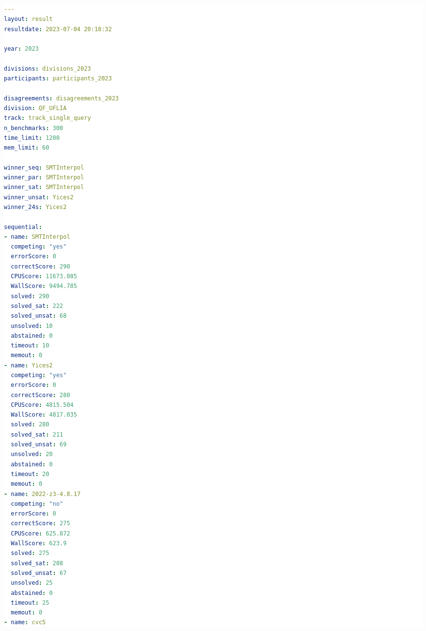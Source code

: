```yaml
---
layout: result
resultdate: 2023-07-04 20:18:32

year: 2023

divisions: divisions_2023
participants: participants_2023

disagreements: disagreements_2023
division: QF_UFLIA
track: track_single_query
n_benchmarks: 300
time_limit: 1200
mem_limit: 60

winner_seq: SMTInterpol
winner_par: SMTInterpol
winner_sat: SMTInterpol
winner_unsat: Yices2
winner_24s: Yices2

sequential:
- name: SMTInterpol
  competing: "yes"
  errorScore: 0
  correctScore: 290
  CPUScore: 11673.085
  WallScore: 9494.785
  solved: 290
  solved_sat: 222
  solved_unsat: 68
  unsolved: 10
  abstained: 0
  timeout: 10
  memout: 0
- name: Yices2
  competing: "yes"
  errorScore: 0
  correctScore: 280
  CPUScore: 4815.504
  WallScore: 4817.035
  solved: 280
  solved_sat: 211
  solved_unsat: 69
  unsolved: 20
  abstained: 0
  timeout: 20
  memout: 0
- name: 2022-z3-4.8.17
  competing: "no"
  errorScore: 0
  correctScore: 275
  CPUScore: 625.872
  WallScore: 623.9
  solved: 275
  solved_sat: 208
  solved_unsat: 67
  unsolved: 25
  abstained: 0
  timeout: 25
  memout: 0
- name: cvc5
```